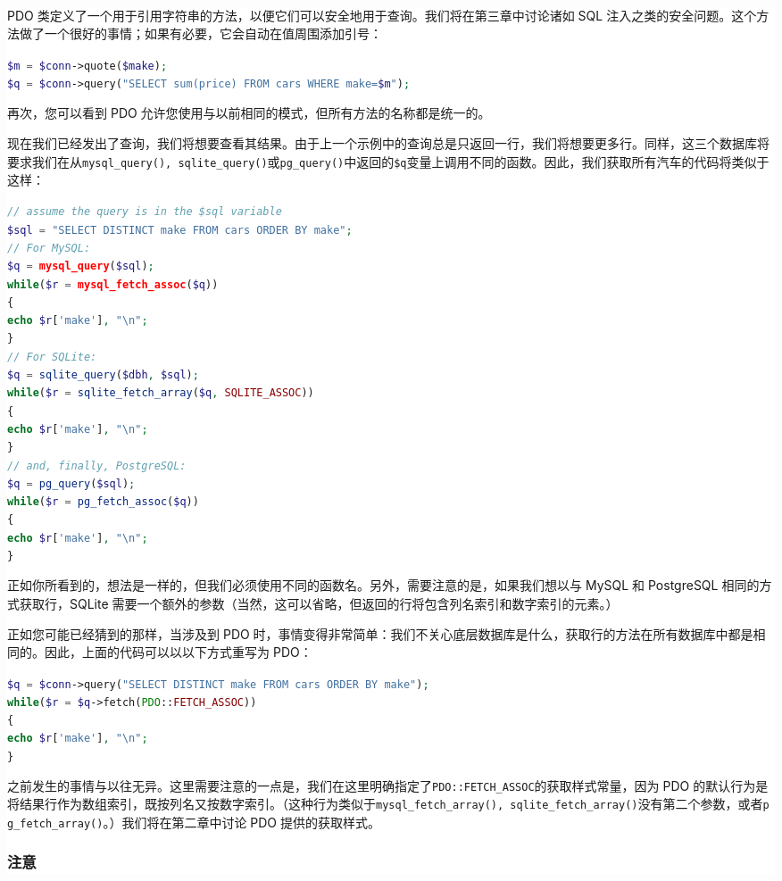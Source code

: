 PDO 类定义了一个用于引用字符串的方法，以便它们可以安全地用于查询。我们将在第三章中讨论诸如 SQL 注入之类的安全问题。这个方法做了一个很好的事情；如果有必要，它会自动在值周围添加引号：

```php
$m = $conn->quote($make);
$q = $conn->query("SELECT sum(price) FROM cars WHERE make=$m");

```

再次，您可以看到 PDO 允许您使用与以前相同的模式，但所有方法的名称都是统一的。

现在我们已经发出了查询，我们将想要查看其结果。由于上一个示例中的查询总是只返回一行，我们将想要更多行。同样，这三个数据库将要求我们在从`mysql_query(), sqlite_query()`或`pg_query()`中返回的`$q`变量上调用不同的函数。因此，我们获取所有汽车的代码将类似于这样：

```php
// assume the query is in the $sql variable
$sql = "SELECT DISTINCT make FROM cars ORDER BY make";
// For MySQL:
$q = mysql_query($sql);
while($r = mysql_fetch_assoc($q))
{
echo $r['make'], "\n";
}
// For SQLite:
$q = sqlite_query($dbh, $sql);
while($r = sqlite_fetch_array($q, SQLITE_ASSOC))
{
echo $r['make'], "\n";
}
// and, finally, PostgreSQL:
$q = pg_query($sql);
while($r = pg_fetch_assoc($q))
{
echo $r['make'], "\n";
}

```

正如你所看到的，想法是一样的，但我们必须使用不同的函数名。另外，需要注意的是，如果我们想以与 MySQL 和 PostgreSQL 相同的方式获取行，SQLite 需要一个额外的参数（当然，这可以省略，但返回的行将包含列名索引和数字索引的元素。）

正如您可能已经猜到的那样，当涉及到 PDO 时，事情变得非常简单：我们不关心底层数据库是什么，获取行的方法在所有数据库中都是相同的。因此，上面的代码可以以以下方式重写为 PDO：

```php
$q = $conn->query("SELECT DISTINCT make FROM cars ORDER BY make");
while($r = $q->fetch(PDO::FETCH_ASSOC))
{
echo $r['make'], "\n";
}

```

之前发生的事情与以往无异。这里需要注意的一点是，我们在这里明确指定了`PDO::FETCH_ASSOC`的获取样式常量，因为 PDO 的默认行为是将结果行作为数组索引，既按列名又按数字索引。（这种行为类似于`mysql_fetch_array(), sqlite_fetch_array()`没有第二个参数，或者`pg_fetch_array()`。）我们将在第二章中讨论 PDO 提供的获取样式。

### 注意

